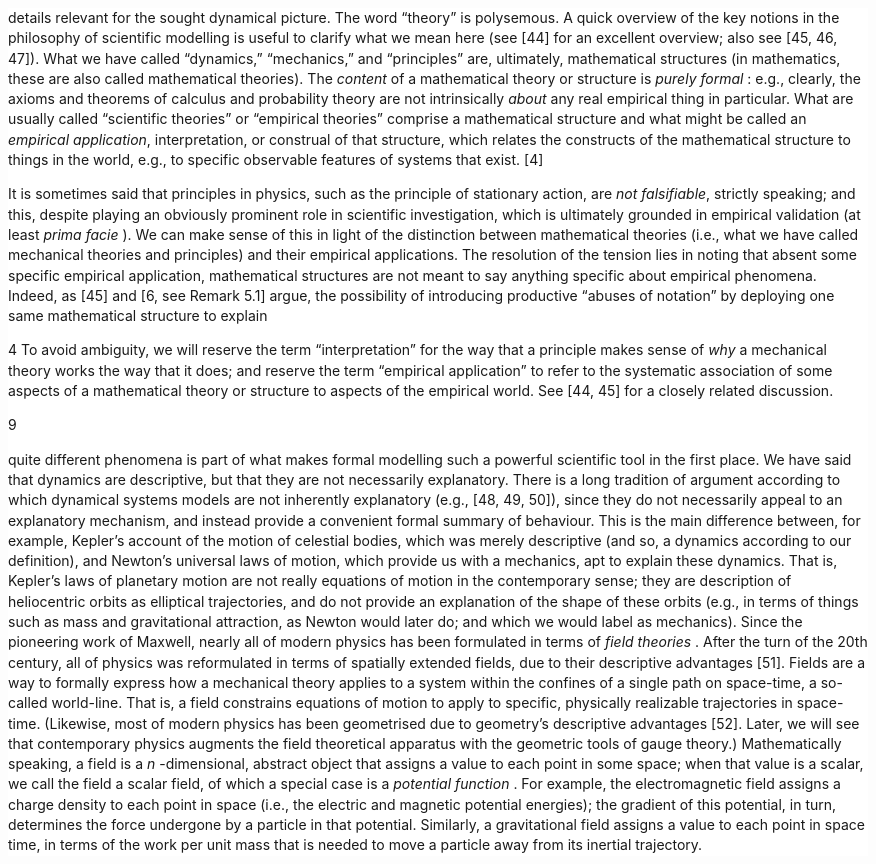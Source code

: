 details relevant for the sought dynamical picture.
The word “theory” is polysemous. A quick overview of the key notions in the philosophy
of scientific modelling is useful to clarify what we mean here (see [44] for an excellent overview; also see [45, 46, 47]). What we have called “dynamics,” “mechanics,” and “principles”
are, ultimately, mathematical structures (in mathematics, these are also called mathematical
theories). The _content_ of a mathematical theory or structure is _purely formal_ : e.g., clearly,
the axioms and theorems of calculus and probability theory are not intrinsically _about_ any
real empirical thing in particular. What are usually called “scientific theories” or “empirical theories” comprise a mathematical structure and what might be called an _empirical_
_application_, interpretation, or construal of that structure, which relates the constructs of the
mathematical structure to things in the world, e.g., to specific observable features of systems
that exist. [4]


It is sometimes said that principles in physics, such as the principle of stationary action,
are _not falsifiable_, strictly speaking; and this, despite playing an obviously prominent role
in scientific investigation, which is ultimately grounded in empirical validation (at least
_prima facie_ ). We can make sense of this in light of the distinction between mathematical
theories (i.e., what we have called mechanical theories and principles) and their empirical
applications. The resolution of the tension lies in noting that absent some specific empirical
application, mathematical structures are not meant to say anything specific about empirical
phenomena. Indeed, as [45] and [6, see Remark 5.1] argue, the possibility of introducing
productive “abuses of notation” by deploying one same mathematical structure to explain


4 To avoid ambiguity, we will reserve the term “interpretation” for the way that a principle makes sense of
_why_ a mechanical theory works the way that it does; and reserve the term “empirical application” to refer to
the systematic association of some aspects of a mathematical theory or structure to aspects of the empirical
world. See [44, 45] for a closely related discussion.


9


quite different phenomena is part of what makes formal modelling such a powerful scientific
tool in the first place.
We have said that dynamics are descriptive, but that they are not necessarily explanatory.
There is a long tradition of argument according to which dynamical systems models are
not inherently explanatory (e.g., [48, 49, 50]), since they do not necessarily appeal to an
explanatory mechanism, and instead provide a convenient formal summary of behaviour.
This is the main difference between, for example, Kepler’s account of the motion of celestial
bodies, which was merely descriptive (and so, a dynamics according to our definition), and
Newton’s universal laws of motion, which provide us with a mechanics, apt to explain these
dynamics. That is, Kepler’s laws of planetary motion are not really equations of motion in
the contemporary sense; they are description of heliocentric orbits as elliptical trajectories,
and do not provide an explanation of the shape of these orbits (e.g., in terms of things such
as mass and gravitational attraction, as Newton would later do; and which we would label
as mechanics).
Since the pioneering work of Maxwell, nearly all of modern physics has been formulated
in terms of _field theories_ . After the turn of the 20th century, all of physics was reformulated
in terms of spatially extended fields, due to their descriptive advantages [51]. Fields are a
way to formally express how a mechanical theory applies to a system within the confines
of a single path on space-time, a so-called world-line. That is, a field constrains equations
of motion to apply to specific, physically realizable trajectories in space-time. (Likewise,
most of modern physics has been geometrised due to geometry’s descriptive advantages [52].
Later, we will see that contemporary physics augments the field theoretical apparatus with
the geometric tools of gauge theory.) Mathematically speaking, a field is a _n_ -dimensional,
abstract object that assigns a value to each point in some space; when that value is a scalar,
we call the field a scalar field, of which a special case is a _potential function_ . For example,
the electromagnetic field assigns a charge density to each point in space (i.e., the electric
and magnetic potential energies); the gradient of this potential, in turn, determines the force
undergone by a particle in that potential. Similarly, a gravitational field assigns a value to
each point in space time, in terms of the work per unit mass that is needed to move a particle
away from its inertial trajectory.